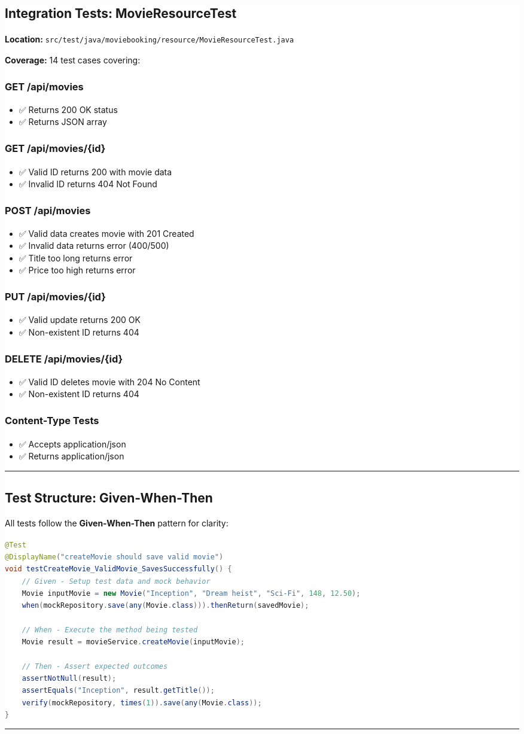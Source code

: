 
## Integration Tests: MovieResourceTest

**Location:** `src/test/java/moviebooking/resource/MovieResourceTest.java`

**Coverage:** 14 test cases covering:

### GET /api/movies
- ✅ Returns 200 OK status
- ✅ Returns JSON array

### GET /api/movies/{id}
- ✅ Valid ID returns 200 with movie data
- ✅ Invalid ID returns 404 Not Found

### POST /api/movies
- ✅ Valid data creates movie with 201 Created
- ✅ Invalid data returns error (400/500)
- ✅ Title too long returns error
- ✅ Price too high returns error

### PUT /api/movies/{id}
- ✅ Valid update returns 200 OK
- ✅ Non-existent ID returns 404

### DELETE /api/movies/{id}
- ✅ Valid ID deletes movie with 204 No Content
- ✅ Non-existent ID returns 404

### Content-Type Tests
- ✅ Accepts application/json
- ✅ Returns application/json

---

## Test Structure: Given-When-Then

All tests follow the **Given-When-Then** pattern for clarity:

```java
@Test
@DisplayName("createMovie should save valid movie")
void testCreateMovie_ValidMovie_SavesSuccessfully() {
    // Given - Setup test data and mock behavior
    Movie inputMovie = new Movie("Inception", "Dream heist", "Sci-Fi", 148, 12.50);
    when(mockRepository.save(any(Movie.class))).thenReturn(savedMovie);

    // When - Execute the method being tested
    Movie result = movieService.createMovie(inputMovie);

    // Then - Assert expected outcomes
    assertNotNull(result);
    assertEquals("Inception", result.getTitle());
    verify(mockRepository, times(1)).save(any(Movie.class));
}
```

---